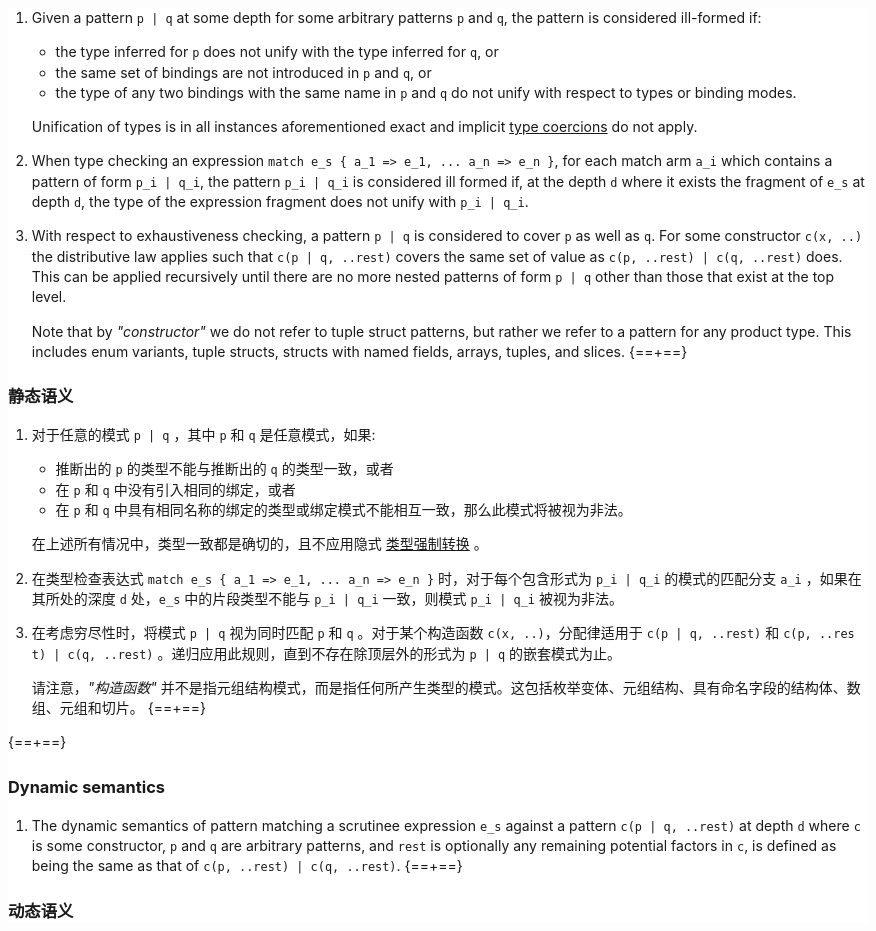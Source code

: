 1. Given a pattern `p | q` at some depth for some arbitrary patterns `p` and `q`, the pattern is considered ill-formed if:

   + the type inferred for `p` does not unify with the type inferred for `q`, or
   + the same set of bindings are not introduced in `p` and `q`, or
   + the type of any two bindings with the same name in `p` and `q` do not unify with respect to types or binding modes.

   Unification of types is in all instances aforementioned exact and implicit [type coercions] do not apply.

2. When type checking an expression `match e_s { a_1 => e_1, ... a_n => e_n }`,
   for each match arm `a_i` which contains a pattern of form `p_i | q_i`,
   the pattern `p_i | q_i` is considered ill formed if,
   at the depth `d` where it exists the fragment of `e_s` at depth `d`,
   the type of the expression fragment does not unify with `p_i | q_i`.

3. With respect to exhaustiveness checking, a pattern `p | q` is considered to cover `p` as well as `q`.
   For some constructor `c(x, ..)` the distributive law applies such that `c(p | q, ..rest)` covers the same set of value as `c(p, ..rest) | c(q, ..rest)` does.
   This can be applied recursively until there are no more nested patterns of form `p | q` other than those that exist at the top level.

   Note that by *"constructor"* we do not refer to tuple struct patterns, but rather we refer to a pattern for any product type.
   This includes enum variants, tuple structs, structs with named fields, arrays, tuples, and slices.
{==+==}
### 静态语义

1. 对于任意的模式 `p | q` ，其中 `p` 和 `q` 是任意模式，如果:

   + 推断出的 `p` 的类型不能与推断出的 `q` 的类型一致，或者
   + 在 `p` 和 `q` 中没有引入相同的绑定，或者
   + 在 `p` 和 `q` 中具有相同名称的绑定的类型或绑定模式不能相互一致，那么此模式将被视为非法。
   
   在上述所有情况中，类型一致都是确切的，且不应用隐式 [类型强制转换][type coercions] 。

2. 在类型检查表达式 `match e_s { a_1 => e_1, ... a_n => e_n }` 时，对于每个包含形式为 `p_i | q_i` 的模式的匹配分支 `a_i` ，如果在其所处的深度 `d` 处，`e_s` 中的片段类型不能与 `p_i | q_i` 一致，则模式 `p_i | q_i` 被视为非法。

3. 在考虑穷尽性时，将模式 `p | q` 视为同时匹配 `p` 和 `q` 。对于某个构造函数 `c(x, ..)`，分配律适用于 `c(p | q, ..rest)` 和 `c(p, ..rest) | c(q, ..rest)` 。递归应用此规则，直到不存在除顶层外的形式为 `p | q` 的嵌套模式为止。

   请注意，*"构造函数"* 并不是指元组结构模式，而是指任何所产生类型的模式。这包括枚举变体、元组结构、具有命名字段的结构体、数组、元组和切片。
{==+==}


{==+==}
### Dynamic semantics

1. The dynamic semantics of pattern matching a scrutinee expression `e_s` against a pattern `c(p | q, ..rest)` at depth `d` where `c` is some constructor,
   `p` and `q` are arbitrary patterns,
   and `rest` is optionally any remaining potential factors in `c`,
   is defined as being the same as that of `c(p, ..rest) | c(q, ..rest)`.
{==+==}
### 动态语义


[CHAR_LITERAL]: tokens.md#character-literals
[BYTE_LITERAL]: tokens.md#byte-literals
[STRING_LITERAL]: tokens.md#string-literals
[RAW_STRING_LITERAL]: tokens.md#raw-string-literals
[BYTE_STRING_LITERAL]: tokens.md#byte-string-literals
[RAW_BYTE_STRING_LITERAL]: tokens.md#raw-byte-string-literals
[INTEGER_LITERAL]: tokens.md#integer-literals
[FLOAT_LITERAL]: tokens.md#floating-point-literals
[_OuterAttribute_]: attributes.md
[TUPLE_INDEX]: tokens.md#tuple-index
[_GroupedPattern_]: #grouped-patterns
[_IdentifierPattern_]: #identifier-patterns
[_LiteralPattern_]: #literal-patterns
[_MacroInvocation_]: macros.md#macro-invocation
[_ObsoleteRangePattern_]: #range-patterns
[_PathInExpression_]: paths.md#paths-in-expressions
[_PathExpression_]: expressions/path-expr.md
[_PathPattern_]: #path-patterns
[_Pattern_]: #patterns
[_PatternNoTopAlt_]: #patterns
[_PatternWithoutRange_]: #patterns
[_QualifiedPathInExpression_]: paths.md#qualified-paths
[_RangePattern_]: #range-patterns
[_ReferencePattern_]: #reference-patterns
[_RestPattern_]: #rest-patterns
[_SlicePattern_]: #slice-patterns
[_StructPattern_]: #struct-patterns
[_TuplePattern_]: #tuple-patterns
[_TupleStructPattern_]: #tuple-struct-patterns
[_WildcardPattern_]: #wildcard-pattern
[`Copy`]: special-types-and-traits.md#copy
[IDENTIFIER]: identifiers.md
[constant]: items/constant-items.md
[enums]: items/enumerations.md
[literals]: expressions/literal-expr.md
[literal expression]: expressions/literal-expr.md
[negating]: expressions/operator-expr.md#negation-operators
[path]: expressions/path-expr.md
[range expressions]: expressions/range-expr.md
[structs]: items/structs.md
[tuples]: types/tuple.md
[scrutinee]: glossary.md#scrutinee
[type coercions]: type-coercions.md
